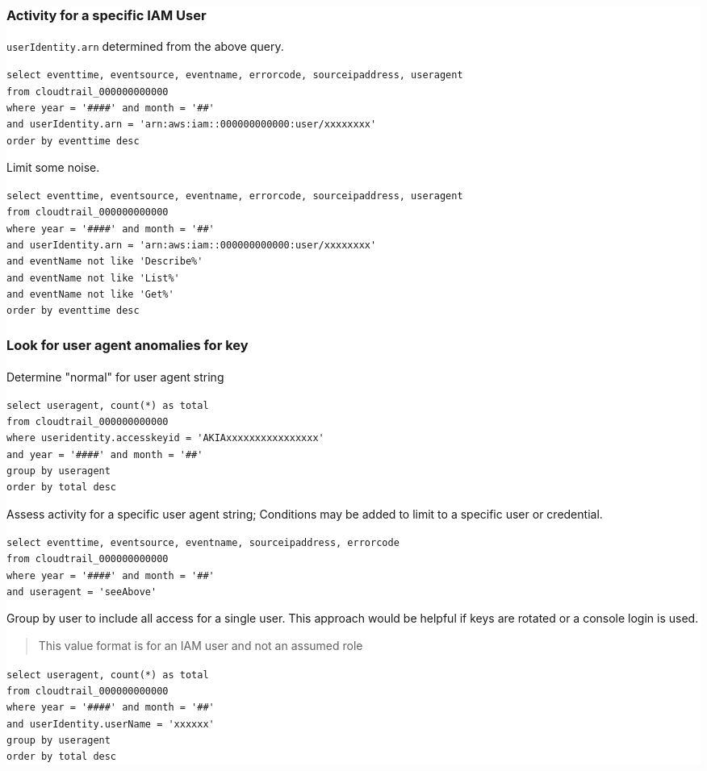 ### Activity for a specific IAM User
`userIdentity.arn` determined from the above query.
```
select eventtime, eventsource, eventname, errorcode, sourceipaddress, useragent
from cloudtrail_000000000000
where year = '####' and month = '##'
and userIdentity.arn = 'arn:aws:iam::000000000000:user/xxxxxxxx'
order by eventtime desc
```

Limit some noise.
```
select eventtime, eventsource, eventname, errorcode, sourceipaddress, useragent
from cloudtrail_000000000000
where year = '####' and month = '##'
and userIdentity.arn = 'arn:aws:iam::000000000000:user/xxxxxxxx'
and eventName not like 'Describe%'
and eventName not like 'List%'
and eventName not like 'Get%'
order by eventtime desc
```

### Look for user agent anomalies for key
Determine "normal" for user agent string
```
select useragent, count(*) as total
from cloudtrail_000000000000
where useridentity.accesskeyid = 'AKIAxxxxxxxxxxxxxxxx'
and year = '####' and month = '##'
group by useragent
order by total desc
```

Assess activity for a specific user agent string; Conditions may be added to limit to a specific user or credential.
```
select eventtime, eventsource, eventname, sourceipaddress, errorcode
from cloudtrail_000000000000
where year = '####' and month = '##'
and useragent = 'seeAbove'
```

Group by user to include all access for a single user. This approach would be helpful if keys are rotated or a console login is used.
> This value format is for an IAM user and not an assumed role
```
select useragent, count(*) as total
from cloudtrail_000000000000
where year = '####' and month = '##'
and userIdentity.userName = 'xxxxxx'
group by useragent
order by total desc
```
